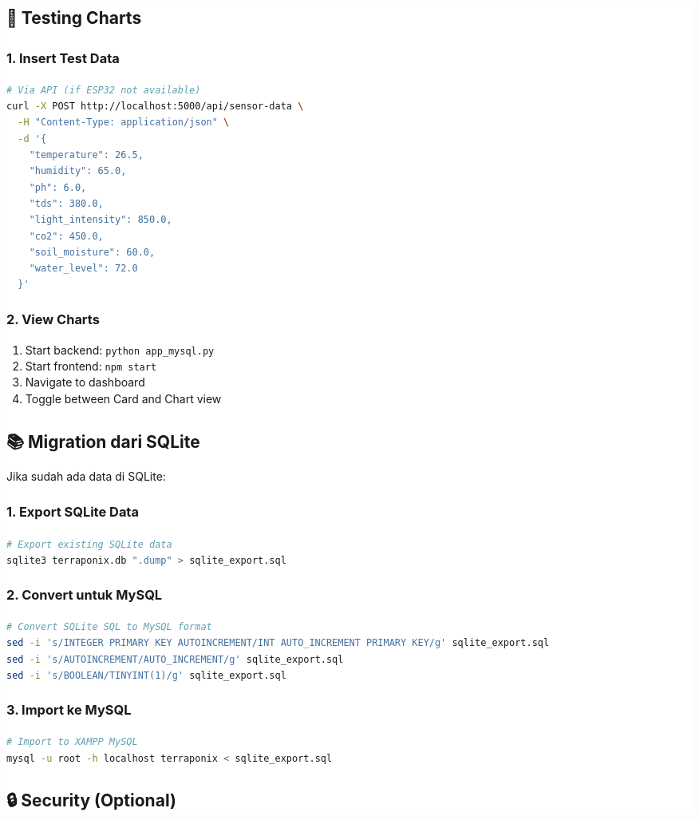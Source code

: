 ## 📱 Testing Charts

### 1. Insert Test Data
```bash
# Via API (if ESP32 not available)
curl -X POST http://localhost:5000/api/sensor-data \
  -H "Content-Type: application/json" \
  -d '{
    "temperature": 26.5,
    "humidity": 65.0,
    "ph": 6.0,
    "tds": 380.0,
    "light_intensity": 850.0,
    "co2": 450.0,
    "soil_moisture": 60.0,
    "water_level": 72.0
  }'
```

### 2. View Charts
1. Start backend: `python app_mysql.py`
2. Start frontend: `npm start`
3. Navigate to dashboard
4. Toggle between Card and Chart view

## 📚 Migration dari SQLite

Jika sudah ada data di SQLite:

### 1. Export SQLite Data
```bash
# Export existing SQLite data
sqlite3 terraponix.db ".dump" > sqlite_export.sql
```

### 2. Convert untuk MySQL
```bash
# Convert SQLite SQL to MySQL format
sed -i 's/INTEGER PRIMARY KEY AUTOINCREMENT/INT AUTO_INCREMENT PRIMARY KEY/g' sqlite_export.sql
sed -i 's/AUTOINCREMENT/AUTO_INCREMENT/g' sqlite_export.sql
sed -i 's/BOOLEAN/TINYINT(1)/g' sqlite_export.sql
```

### 3. Import ke MySQL
```bash
# Import to XAMPP MySQL
mysql -u root -h localhost terraponix < sqlite_export.sql
```

## 🔒 Security (Optional)

